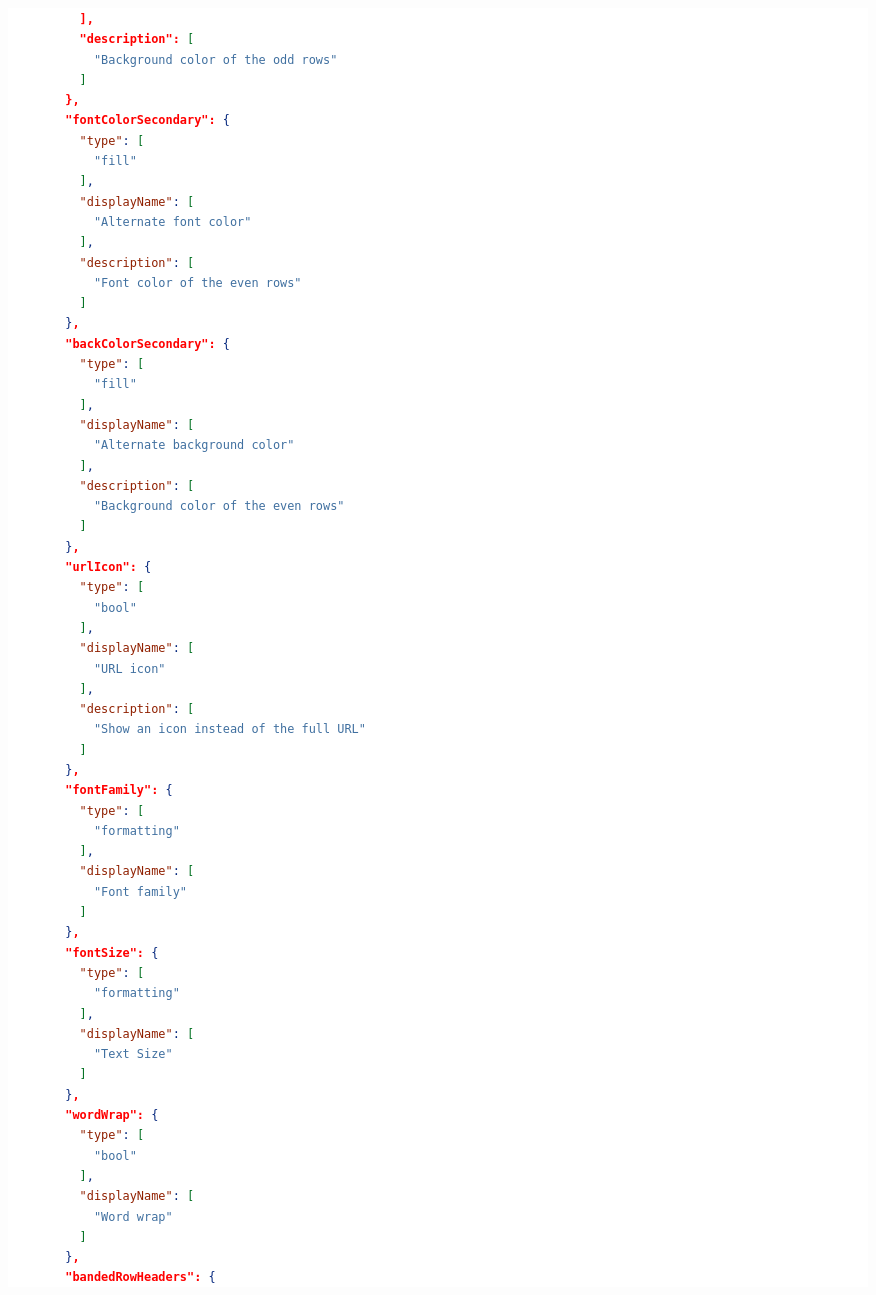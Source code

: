 ```json
          ],
          "description": [
            "Background color of the odd rows"
          ]
        },
        "fontColorSecondary": {
          "type": [
            "fill"
          ],
          "displayName": [
            "Alternate font color"
          ],
          "description": [
            "Font color of the even rows"
          ]
        },
        "backColorSecondary": {
          "type": [
            "fill"
          ],
          "displayName": [
            "Alternate background color"
          ],
          "description": [
            "Background color of the even rows"
          ]
        },
        "urlIcon": {
          "type": [
            "bool"
          ],
          "displayName": [
            "URL icon"
          ],
          "description": [
            "Show an icon instead of the full URL"
          ]
        },
        "fontFamily": {
          "type": [
            "formatting"
          ],
          "displayName": [
            "Font family"
          ]
        },
        "fontSize": {
          "type": [
            "formatting"
          ],
          "displayName": [
            "Text Size"
          ]
        },
        "wordWrap": {
          "type": [
            "bool"
          ],
          "displayName": [
            "Word wrap"
          ]
        },
        "bandedRowHeaders": {
```